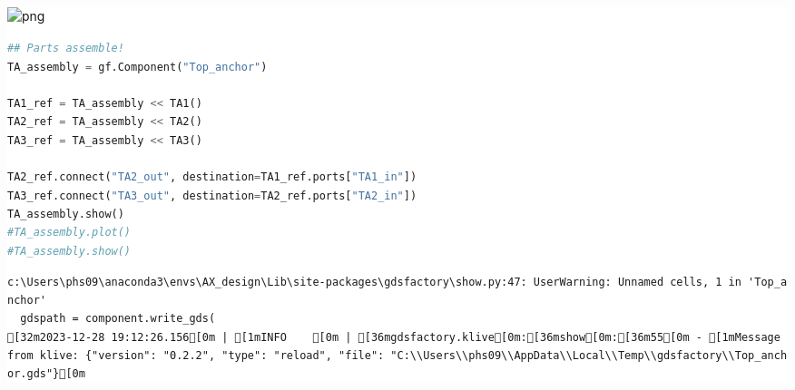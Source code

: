
<pre style="white-space:pre;overflow-x:auto;line-height:normal;font-family:Menlo,'DejaVu Sans Mono',consolas,'Courier New',monospace"></pre>




    
![png](Timo_32Ch_v1_files/Timo_32Ch_v1_36_1.png)
    



```python
## Parts assemble!
TA_assembly = gf.Component("Top_anchor")

TA1_ref = TA_assembly << TA1()
TA2_ref = TA_assembly << TA2()
TA3_ref = TA_assembly << TA3()

TA2_ref.connect("TA2_out", destination=TA1_ref.ports["TA1_in"])
TA3_ref.connect("TA3_out", destination=TA2_ref.ports["TA2_in"])
TA_assembly.show()
#TA_assembly.plot()
#TA_assembly.show()
```

    c:\Users\phs09\anaconda3\envs\AX_design\Lib\site-packages\gdsfactory\show.py:47: UserWarning: Unnamed cells, 1 in 'Top_anchor'
      gdspath = component.write_gds(
    [32m2023-12-28 19:12:26.156[0m | [1mINFO    [0m | [36mgdsfactory.klive[0m:[36mshow[0m:[36m55[0m - [1mMessage from klive: {"version": "0.2.2", "type": "reload", "file": "C:\\Users\\phs09\\AppData\\Local\\Temp\\gdsfactory\\Top_anchor.gds"}[0m
    

